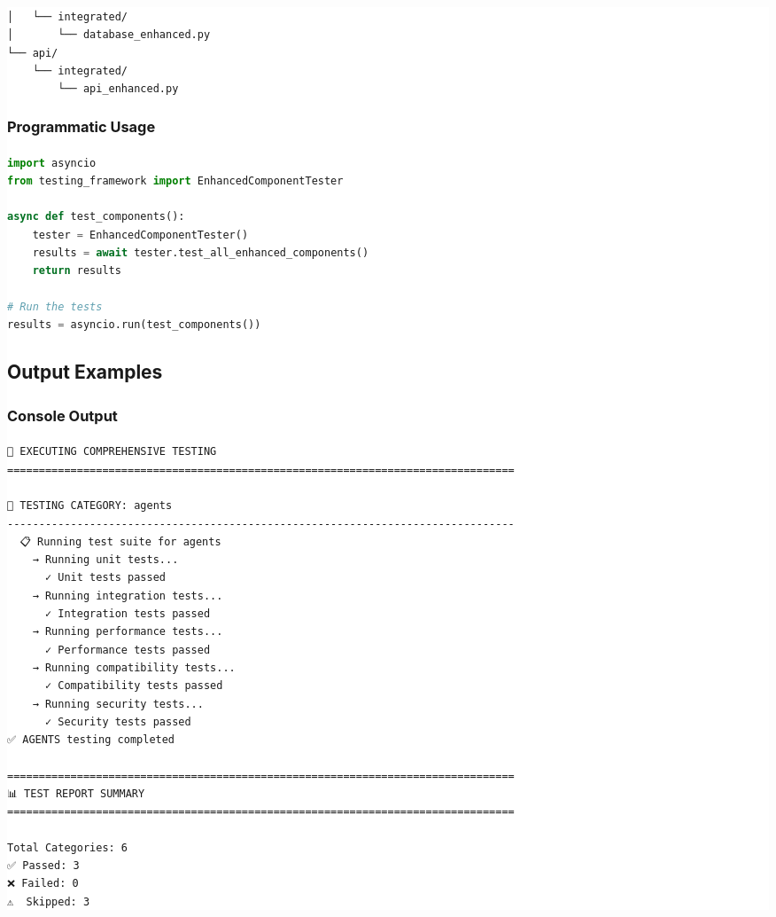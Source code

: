 ```
│   └── integrated/
│       └── database_enhanced.py
└── api/
    └── integrated/
        └── api_enhanced.py
```

### Programmatic Usage

```python
import asyncio
from testing_framework import EnhancedComponentTester

async def test_components():
    tester = EnhancedComponentTester()
    results = await tester.test_all_enhanced_components()
    return results

# Run the tests
results = asyncio.run(test_components())
```

## Output Examples

### Console Output

```
🧪 EXECUTING COMPREHENSIVE TESTING
================================================================================

🔬 TESTING CATEGORY: agents
--------------------------------------------------------------------------------
  📋 Running test suite for agents
    → Running unit tests...
      ✓ Unit tests passed
    → Running integration tests...
      ✓ Integration tests passed
    → Running performance tests...
      ✓ Performance tests passed
    → Running compatibility tests...
      ✓ Compatibility tests passed
    → Running security tests...
      ✓ Security tests passed
✅ AGENTS testing completed

================================================================================
📊 TEST REPORT SUMMARY
================================================================================

Total Categories: 6
✅ Passed: 3
❌ Failed: 0
⚠️  Skipped: 3
```

